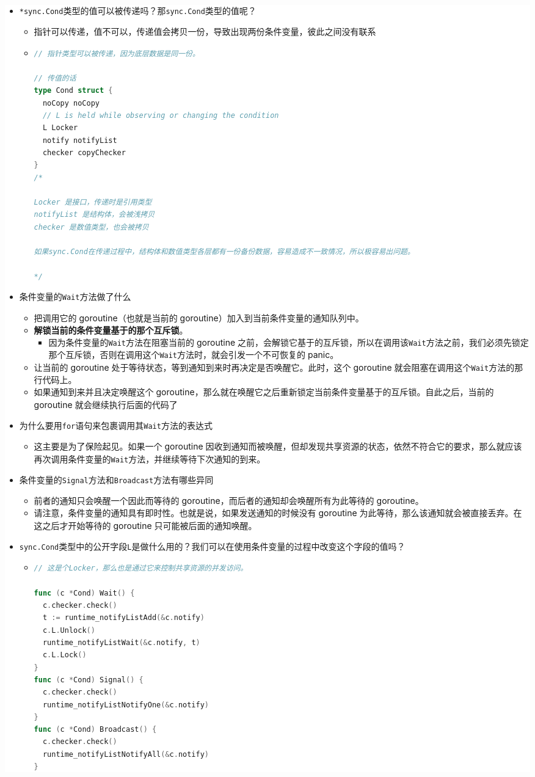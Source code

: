 - `*sync.Cond`类型的值可以被传递吗？那`sync.Cond`类型的值呢？

  - 指针可以传递，值不可以，传递值会拷贝一份，导致出现两份条件变量，彼此之间没有联系

  - ```go
    // 指针类型可以被传递，因为底层数据是同一份。
    
    // 传值的话
    type Cond struct {
      noCopy noCopy
      // L is held while observing or changing the condition
      L Locker
      notify notifyList
      checker copyChecker
    }
    /*
    
    Locker 是接口，传递时是引用类型
    notifyList 是结构体，会被浅拷贝
    checker 是数值类型，也会被拷贝
    
    如果sync.Cond在传递过程中，结构体和数值类型各层都有一份备份数据，容易造成不一致情况，所以极容易出问题。
    
    */
    ```

- 条件变量的`Wait`方法做了什么

  - 把调用它的 goroutine（也就是当前的 goroutine）加入到当前条件变量的通知队列中。
  - **解锁当前的条件变量基于的那个互斥锁**。
    - 因为条件变量的`Wait`方法在阻塞当前的 goroutine 之前，会解锁它基于的互斥锁，所以在调用该`Wait`方法之前，我们必须先锁定那个互斥锁，否则在调用这个`Wait`方法时，就会引发一个不可恢复的 panic。
  - 让当前的 goroutine 处于等待状态，等到通知到来时再决定是否唤醒它。此时，这个 goroutine 就会阻塞在调用这个`Wait`方法的那行代码上。
  - 如果通知到来并且决定唤醒这个 goroutine，那么就在唤醒它之后重新锁定当前条件变量基于的互斥锁。自此之后，当前的 goroutine 就会继续执行后面的代码了

- 为什么要用`for`语句来包裹调用其`Wait`方法的表达式

  - 这主要是为了保险起见。如果一个 goroutine 因收到通知而被唤醒，但却发现共享资源的状态，依然不符合它的要求，那么就应该再次调用条件变量的`Wait`方法，并继续等待下次通知的到来。

- 条件变量的`Signal`方法和`Broadcast`方法有哪些异同

  - 前者的通知只会唤醒一个因此而等待的 goroutine，而后者的通知却会唤醒所有为此等待的 goroutine。
  - 请注意，条件变量的通知具有即时性。也就是说，如果发送通知的时候没有 goroutine 为此等待，那么该通知就会被直接丢弃。在这之后才开始等待的 goroutine 只可能被后面的通知唤醒。

- `sync.Cond`类型中的公开字段`L`是做什么用的？我们可以在使用条件变量的过程中改变这个字段的值吗？

  - ```go
    // 这是个Locker，那么也是通过它来控制共享资源的并发访问。
    
    func (c *Cond) Wait() {
      c.checker.check()
      t := runtime_notifyListAdd(&c.notify)
      c.L.Unlock()
      runtime_notifyListWait(&c.notify, t)
      c.L.Lock()
    }
    func (c *Cond) Signal() {
      c.checker.check()
      runtime_notifyListNotifyOne(&c.notify)
    }
    func (c *Cond) Broadcast() {
      c.checker.check()
      runtime_notifyListNotifyAll(&c.notify)
    }
    